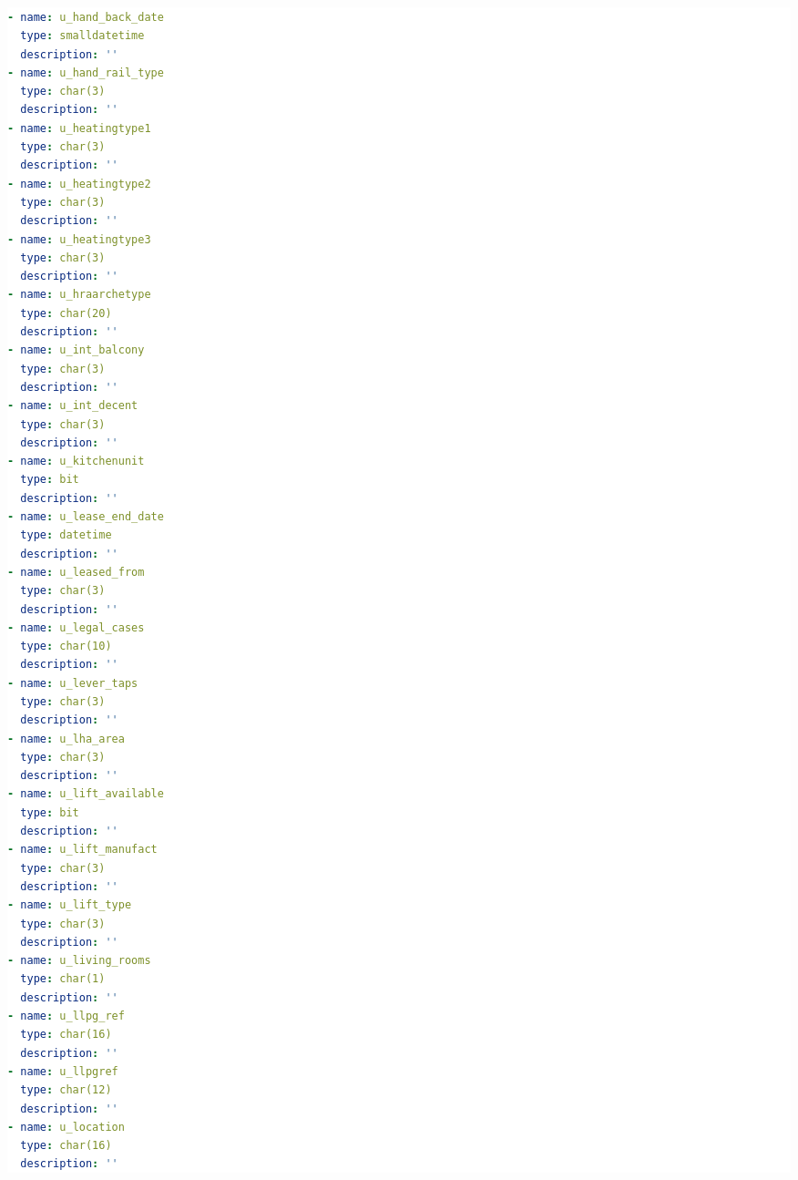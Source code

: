 ```yaml
- name: u_hand_back_date
  type: smalldatetime
  description: ''
- name: u_hand_rail_type
  type: char(3)
  description: ''
- name: u_heatingtype1
  type: char(3)
  description: ''
- name: u_heatingtype2
  type: char(3)
  description: ''
- name: u_heatingtype3
  type: char(3)
  description: ''
- name: u_hraarchetype
  type: char(20)
  description: ''
- name: u_int_balcony
  type: char(3)
  description: ''
- name: u_int_decent
  type: char(3)
  description: ''
- name: u_kitchenunit
  type: bit
  description: ''
- name: u_lease_end_date
  type: datetime
  description: ''
- name: u_leased_from
  type: char(3)
  description: ''
- name: u_legal_cases
  type: char(10)
  description: ''
- name: u_lever_taps
  type: char(3)
  description: ''
- name: u_lha_area
  type: char(3)
  description: ''
- name: u_lift_available
  type: bit
  description: ''
- name: u_lift_manufact
  type: char(3)
  description: ''
- name: u_lift_type
  type: char(3)
  description: ''
- name: u_living_rooms
  type: char(1)
  description: ''
- name: u_llpg_ref
  type: char(16)
  description: ''
- name: u_llpgref
  type: char(12)
  description: ''
- name: u_location
  type: char(16)
  description: ''
```
